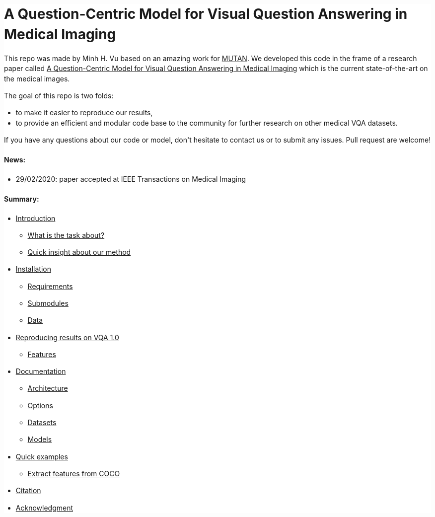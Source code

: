 # A Question-Centric Model for Visual Question Answering in Medical Imaging

  

This repo was made by Minh H. Vu based on an amazing work for [MUTAN](https://github.com/Cadene/vqa.pytorch). We developed this code in the frame of a research paper called [A Question-Centric Model for Visual Question Answering in Medical Imaging](https://arxiv.org/~~) which is the current state-of-the-art on the medical images. 

The goal of this repo is two folds:
- to make it easier to reproduce our results,
- to provide an efficient and modular code base to the community for further research on other medical VQA datasets.

If you have any questions about our code or model, don't hesitate to contact us or to submit any issues. Pull request are welcome!

#### News:
- 29/02/2020: paper accepted at IEEE Transactions on Medical Imaging

  

#### Summary:

  

*  [Introduction](#introduction)

	*  [What is the task about?](#what-is-the-task-about)

	*  [Quick insight about our method](#quick-insight-about-our-method)

*  [Installation](#installation)

	*  [Requirements](#requirements)

	*  [Submodules](#submodules)

	*  [Data](#data)

*  [Reproducing results on VQA 1.0](#reproducing-results-on-vqa-10)

	*  [Features](#features)

*  [Documentation](#documentation)

	*  [Architecture](#architecture)

	*  [Options](#options)

	*  [Datasets](#datasets)

	*  [Models](#models)

*  [Quick examples](#quick-examples)

	*  [Extract features from COCO](#extract-features-from-coco)

*  [Citation](#citation)

*  [Acknowledgment](#acknowledgment)
